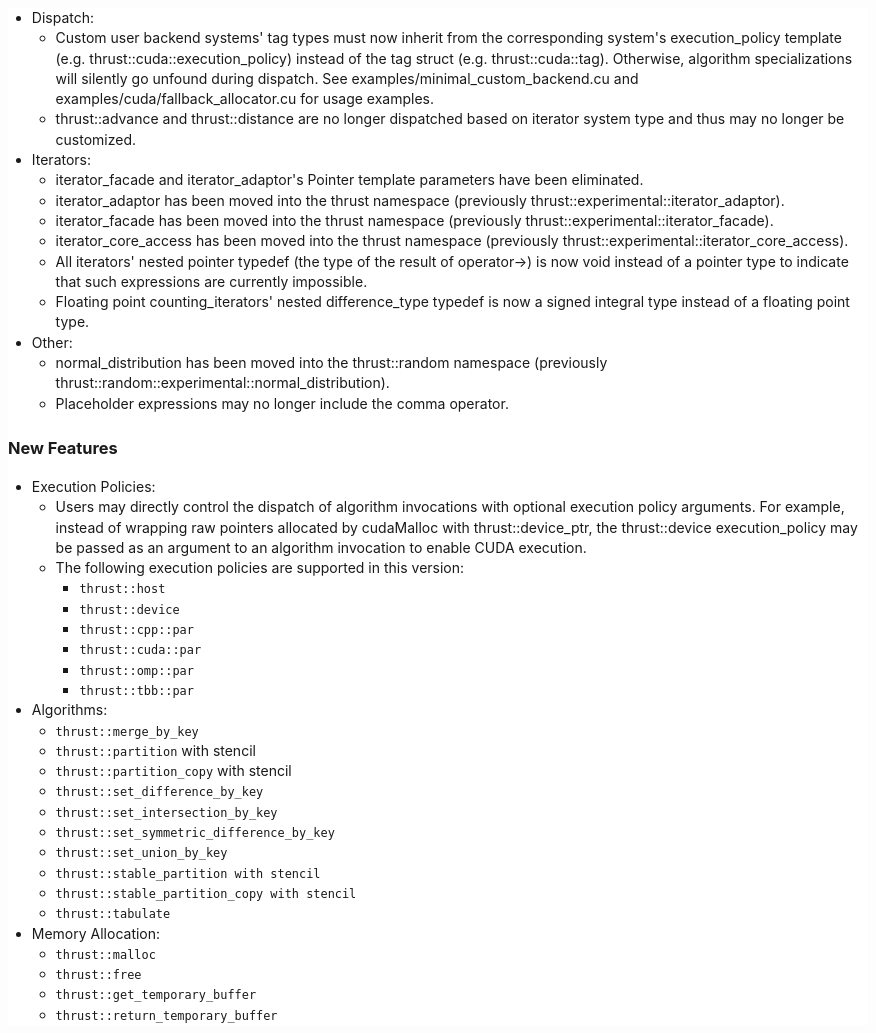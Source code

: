 - Dispatch:
  - Custom user backend systems' tag types must now inherit from the
      corresponding system's execution_policy template (e.g.
      thrust::cuda::execution_policy) instead of the tag struct (e.g.
      thrust::cuda::tag). Otherwise, algorithm specializations will silently go
      unfound during dispatch. See examples/minimal_custom_backend.cu and
      examples/cuda/fallback_allocator.cu for usage examples.
  - thrust::advance and thrust::distance are no longer dispatched based on
      iterator system type and thus may no longer be customized.
- Iterators:
  - iterator_facade and iterator_adaptor's Pointer template parameters have
      been eliminated.
  - iterator_adaptor has been moved into the thrust namespace (previously
      thrust::experimental::iterator_adaptor).
  - iterator_facade has been moved into the thrust namespace (previously
      thrust::experimental::iterator_facade).
  - iterator_core_access has been moved into the thrust namespace (previously
      thrust::experimental::iterator_core_access).
  - All iterators' nested pointer typedef (the type of the result of
      operator->) is now void instead of a pointer type to indicate that such
      expressions are currently impossible.
  - Floating point counting_iterators' nested difference_type typedef is now a
      signed integral type instead of a floating point type.
- Other:
  - normal_distribution has been moved into the thrust::random namespace
      (previously thrust::random::experimental::normal_distribution).
  - Placeholder expressions may no longer include the comma operator.

### New Features
- Execution Policies:
  - Users may directly control the dispatch of algorithm invocations with
      optional execution policy arguments.
    For example, instead of wrapping raw pointers allocated by cudaMalloc with
      thrust::device_ptr, the thrust::device execution_policy may be passed as
      an argument to an algorithm invocation to enable CUDA execution.
  - The following execution policies are supported in this version:
    - `thrust::host`
    - `thrust::device`
    - `thrust::cpp::par`
    - `thrust::cuda::par`
    - `thrust::omp::par`
    - `thrust::tbb::par`
- Algorithms:
  - `thrust::merge_by_key`
  - `thrust::partition` with stencil
  - `thrust::partition_copy` with stencil
  - `thrust::set_difference_by_key`
  - `thrust::set_intersection_by_key`
  - `thrust::set_symmetric_difference_by_key`
  - `thrust::set_union_by_key`
  - `thrust::stable_partition with stencil`
  - `thrust::stable_partition_copy with stencil`
  - `thrust::tabulate`
- Memory Allocation:
	- `thrust::malloc`
	- `thrust::free`
  - `thrust::get_temporary_buffer`
  - `thrust::return_temporary_buffer`
